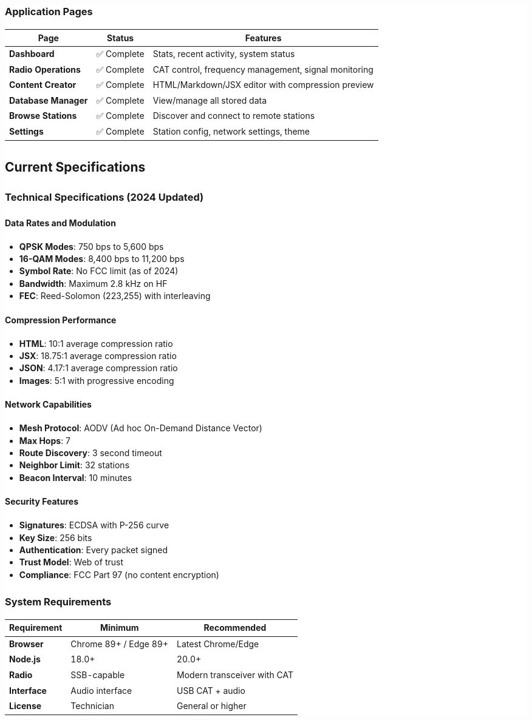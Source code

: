 ### Application Pages

| Page | Status | Features |
|------|--------|----------|
| **Dashboard** | ✅ Complete | Stats, recent activity, system status |
| **Radio Operations** | ✅ Complete | CAT control, frequency management, signal monitoring |
| **Content Creator** | ✅ Complete | HTML/Markdown/JSX editor with compression preview |
| **Database Manager** | ✅ Complete | View/manage all stored data |
| **Browse Stations** | ✅ Complete | Discover and connect to remote stations |
| **Settings** | ✅ Complete | Station config, network settings, theme |

## Current Specifications

### Technical Specifications (2024 Updated)

#### Data Rates and Modulation
- **QPSK Modes**: 750 bps to 5,600 bps
- **16-QAM Modes**: 8,400 bps to 11,200 bps
- **Symbol Rate**: No FCC limit (as of 2024)
- **Bandwidth**: Maximum 2.8 kHz on HF
- **FEC**: Reed-Solomon (223,255) with interleaving

#### Compression Performance
- **HTML**: 10:1 average compression ratio
- **JSX**: 18.75:1 average compression ratio
- **JSON**: 4.17:1 average compression ratio
- **Images**: 5:1 with progressive encoding

#### Network Capabilities
- **Mesh Protocol**: AODV (Ad hoc On-Demand Distance Vector)
- **Max Hops**: 7
- **Route Discovery**: 3 second timeout
- **Neighbor Limit**: 32 stations
- **Beacon Interval**: 10 minutes

#### Security Features
- **Signatures**: ECDSA with P-256 curve
- **Key Size**: 256 bits
- **Authentication**: Every packet signed
- **Trust Model**: Web of trust
- **Compliance**: FCC Part 97 (no content encryption)

### System Requirements

| Requirement | Minimum | Recommended |
|-------------|---------|-------------|
| **Browser** | Chrome 89+ / Edge 89+ | Latest Chrome/Edge |
| **Node.js** | 18.0+ | 20.0+ |
| **Radio** | SSB-capable | Modern transceiver with CAT |
| **Interface** | Audio interface | USB CAT + audio |
| **License** | Technician | General or higher |
